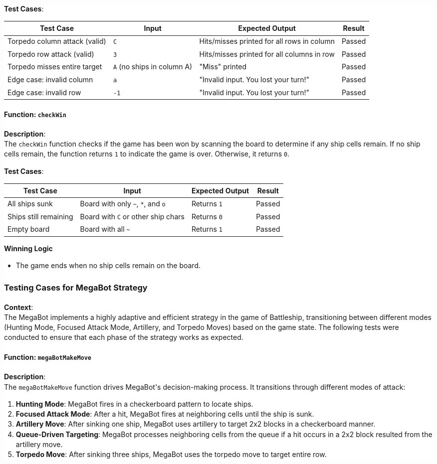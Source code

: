 **Test Cases**:

| Test Case                          | Input                                  | Expected Output                             | Result  |
|------------------------------------|----------------------------------------|---------------------------------------------|---------|
| Torpedo column attack (valid)      | `C`                                    | Hits/misses printed for all rows in column  | Passed  |
| Torpedo row attack (valid)         | `3`                                    | Hits/misses printed for all columns in row  | Passed  |
| Torpedo misses entire target       | `A` (no ships in column A)             | "Miss" printed                              | Passed  |
| Edge case: invalid column          | `a`                                    | "Invalid input. You lost your turn!"        | Passed  |
| Edge case: invalid row             | `-1`                                   | "Invalid input. You lost your turn!"        | Passed  |

#### **Function: `checkWin`**

**Description**:  
The `checkWin` function checks if the game has been won by scanning the board to determine if any ship cells remain. If no ship cells remain, the function returns `1` to indicate the game is over. Otherwise, it returns `0`.

**Test Cases**:

| Test Case                          | Input                                  | Expected Output                             | Result  |
|------------------------------------|----------------------------------------|---------------------------------------------|---------|
| All ships sunk                     | Board with only `~`, `*`, and `o`      | Returns `1`                                 | Passed  |
| Ships still remaining              | Board with `C` or other ship chars     | Returns `0`                                 | Passed  |
| Empty board                        | Board with all `~`                     | Returns `1`                                 | Passed  |

**Winning Logic**
   - The game ends when no ship cells remain on the board.

### Testing Cases for MegaBot Strategy

**Context**:  
The MegaBot implements a highly adaptive and efficient strategy in the game of Battleship, transitioning between different modes (Hunting Mode, Focused Attack Mode, Artillery, and Torpedo Moves) based on the game state. The following tests were conducted to ensure that each phase of the strategy works as expected. 

#### **Function: `megaBotMakeMove`**

**Description**:  
The `megaBotMakeMove` function drives MegaBot's decision-making process. It transitions through different modes of attack:
1. **Hunting Mode**: MegaBot fires in a checkerboard pattern to locate ships.
2. **Focused Attack Mode**: After a hit, MegaBot fires at neighboring cells until the ship is sunk.
3. **Artillery Move**: After sinking one ship, MegaBot uses artillery to target 2x2 blocks in a checkerboard manner.
4. **Queue-Driven Targeting**: MegaBot processes neighboring cells from the queue if a hit occurs in a 2x2 block resulted from the artillery move.
5. **Torpedo Move**: After sinking three ships, MegaBot uses the torpedo move to target entire row.
